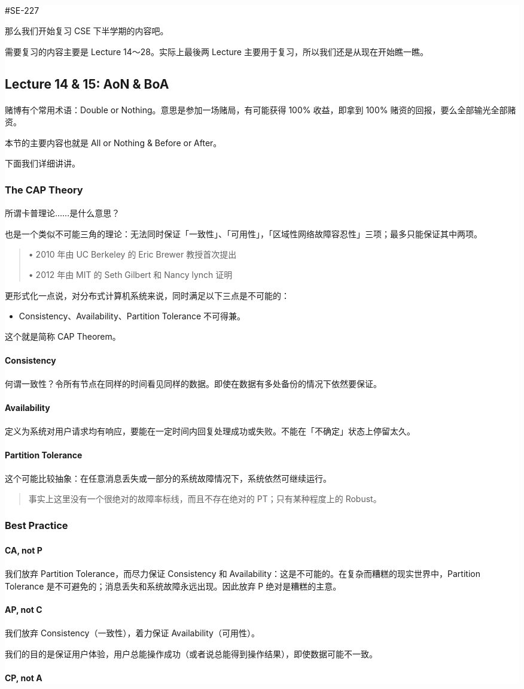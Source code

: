 #SE-227

那么我们开始复习 CSE 下半学期的内容吧。

需要复习的内容主要是 Lecture 14～28。实际上最後两 Lecture 主要用于复习，所以我们还是从现在开始瞧一瞧。

## Lecture 14 & 15: AoN & BoA

赌博有个常用术语：Double or Nothing。意思是参加一场赌局，有可能获得 100% 收益，即拿到 100% 赌资的回报，要么全部输光全部赌资。

本节的主要内容也就是 All or Nothing & Before or After。

下面我们详细讲讲。

### The CAP Theory

所谓卡普理论……是什么意思？

也是一个类似不可能三角的理论：无法同时保证「一致性」、「可用性」，「区域性网络故障容忍性」三项；最多只能保证其中两项。

>   • 2010 年由 UC Berkeley 的 Eric Brewer 教授首次提出
>
>   • 2012 年由 MIT 的 Seth Gilbert 和 Nancy lynch 证明

更形式化一点说，对分布式计算机系统来说，同时满足以下三点是不可能的：

*   Consistency、Availability、Partition Tolerance 不可得兼。

这个就是简称 CAP Theorem。

#### Consistency

何谓一致性？令所有节点在同样的时间看见同样的数据。即使在数据有多处备份的情况下依然要保证。

#### Availability

定义为系统对用户请求均有响应，要能在一定时间内回复处理成功或失败。不能在「不确定」状态上停留太久。

#### Partition Tolerance

这个可能比较抽象：在任意消息丢失或一部分的系统故障情况下，系统依然可继续运行。

>   事实上这里没有一个很绝对的故障率标线，而且不存在绝对的 PT；只有某种程度上的 Robust。

### Best Practice

#### CA, not P

我们放弃 Partition Tolerance，而尽力保证 Consistency 和 Availability：这是不可能的。在复杂而糟糕的现实世界中，Partition Tolerance 是不可避免的；消息丢失和系统故障永远出现。因此放弃 P 绝对是糟糕的主意。

#### AP, not C

我们放弃 Consistency（一致性），着力保证 Availability（可用性）。

我们的目的是保证用户体验，用户总能操作成功（或者说总能得到操作结果），即使数据可能不一致。

#### CP, not A

